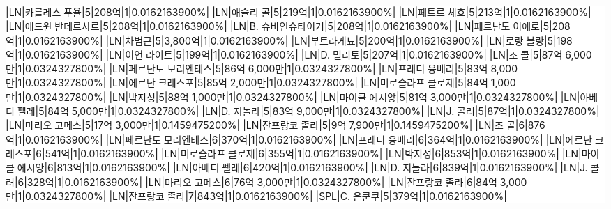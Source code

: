 |LN|카를레스 푸욜|5|208억|1|0.0162163900%|
|LN|애슐리 콜|5|219억|1|0.0162163900%|
|LN|페트르 체흐|5|213억|1|0.0162163900%|
|LN|에드윈 반데르사르|5|208억|1|0.0162163900%|
|LN|B. 슈바인슈타이거|5|208억|1|0.0162163900%|
|LN|페르난도 이에로|5|208억|1|0.0162163900%|
|LN|차범근|5|3,800억|1|0.0162163900%|
|LN|부트라게뇨|5|200억|1|0.0162163900%|
|LN|로랑 블랑|5|198억|1|0.0162163900%|
|LN|이언 라이트|5|199억|1|0.0162163900%|
|LN|D. 밀리토|5|207억|1|0.0162163900%|
|LN|조 콜|5|87억 6,000만|1|0.0324327800%|
|LN|페르난도 모리엔테스|5|86억 6,000만|1|0.0324327800%|
|LN|프레디 융베리|5|83억 8,000만|1|0.0324327800%|
|LN|에르난 크레스포|5|85억 2,000만|1|0.0324327800%|
|LN|미로슬라프 클로제|5|84억 1,000만|1|0.0324327800%|
|LN|박지성|5|88억 1,000만|1|0.0324327800%|
|LN|마이클 에시앙|5|81억 3,000만|1|0.0324327800%|
|LN|아베디 펠레|5|84억 5,000만|1|0.0324327800%|
|LN|D. 지놀라|5|83억 9,000만|1|0.0324327800%|
|LN|J. 콜러|5|87억|1|0.0324327800%|
|LN|마리오 고메스|5|17억 3,000만|1|0.1459475200%|
|LN|잔프랑코 졸라|5|9억 7,900만|1|0.1459475200%|
|LN|조 콜|6|876억|1|0.0162163900%|
|LN|페르난도 모리엔테스|6|370억|1|0.0162163900%|
|LN|프레디 융베리|6|364억|1|0.0162163900%|
|LN|에르난 크레스포|6|541억|1|0.0162163900%|
|LN|미로슬라프 클로제|6|355억|1|0.0162163900%|
|LN|박지성|6|853억|1|0.0162163900%|
|LN|마이클 에시앙|6|813억|1|0.0162163900%|
|LN|아베디 펠레|6|420억|1|0.0162163900%|
|LN|D. 지놀라|6|839억|1|0.0162163900%|
|LN|J. 콜러|6|328억|1|0.0162163900%|
|LN|마리오 고메스|6|76억 3,000만|1|0.0324327800%|
|LN|잔프랑코 졸라|6|84억 3,000만|1|0.0324327800%|
|LN|잔프랑코 졸라|7|843억|1|0.0162163900%|
|SPL|C. 은쿤쿠|5|379억|1|0.0162163900%|